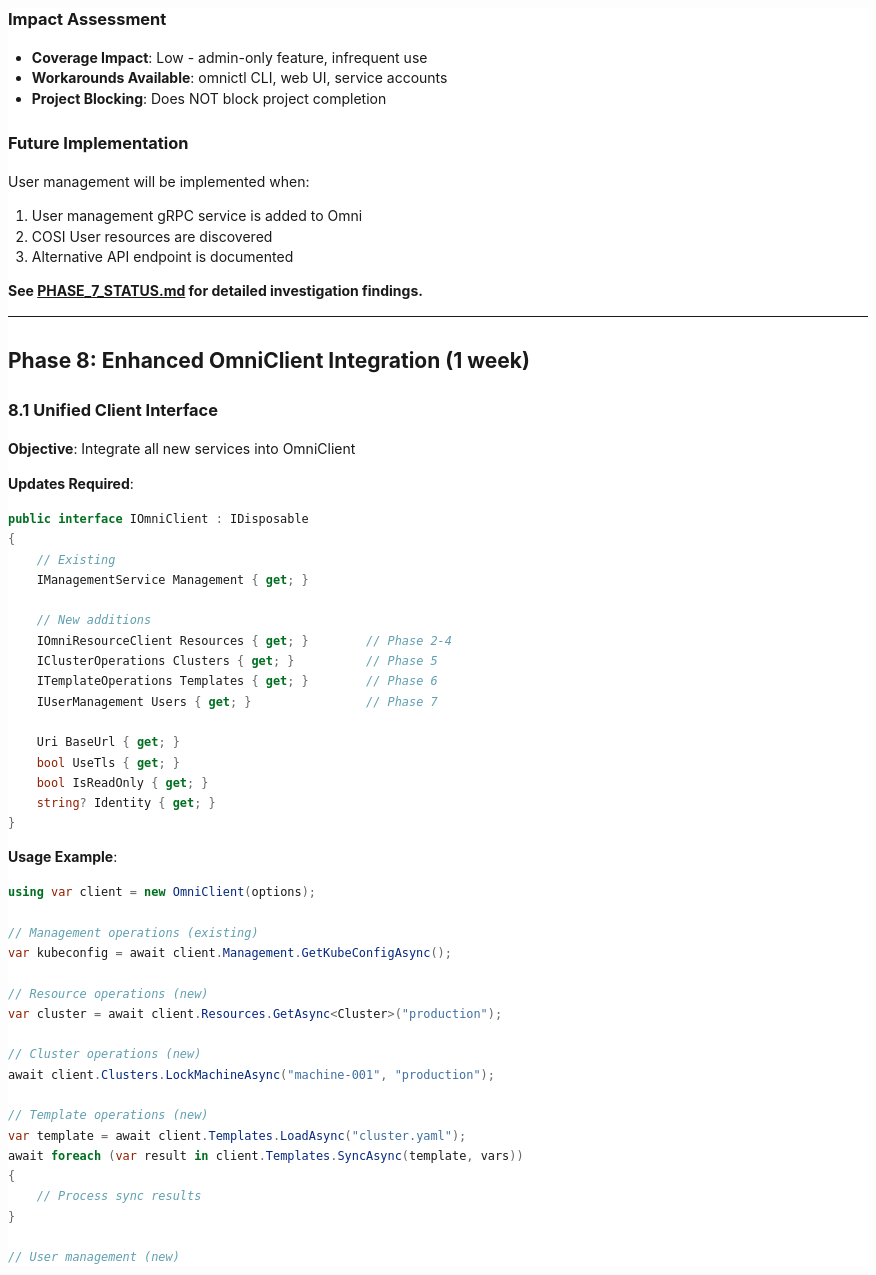 ```csharp
```

### Impact Assessment

- **Coverage Impact**: Low - admin-only feature, infrequent use
- **Workarounds Available**: omnictl CLI, web UI, service accounts
- **Project Blocking**: Does NOT block project completion

### Future Implementation

User management will be implemented when:
1. User management gRPC service is added to Omni
2. COSI User resources are discovered
3. Alternative API endpoint is documented

**See [PHASE_7_STATUS.md](PHASE_7_STATUS.md) for detailed investigation findings.**

---

## Phase 8: Enhanced OmniClient Integration (1 week)

### 8.1 Unified Client Interface
**Objective**: Integrate all new services into OmniClient

**Updates Required**:
```csharp
public interface IOmniClient : IDisposable
{
    // Existing
    IManagementService Management { get; }
    
    // New additions
    IOmniResourceClient Resources { get; }        // Phase 2-4
    IClusterOperations Clusters { get; }          // Phase 5
    ITemplateOperations Templates { get; }        // Phase 6
    IUserManagement Users { get; }                // Phase 7
    
    Uri BaseUrl { get; }
    bool UseTls { get; }
    bool IsReadOnly { get; }
    string? Identity { get; }
}
```

**Usage Example**:
```csharp
using var client = new OmniClient(options);

// Management operations (existing)
var kubeconfig = await client.Management.GetKubeConfigAsync();

// Resource operations (new)
var cluster = await client.Resources.GetAsync<Cluster>("production");

// Cluster operations (new)
await client.Clusters.LockMachineAsync("machine-001", "production");

// Template operations (new)
var template = await client.Templates.LoadAsync("cluster.yaml");
await foreach (var result in client.Templates.SyncAsync(template, vars))
{
    // Process sync results
}

// User management (new)
```